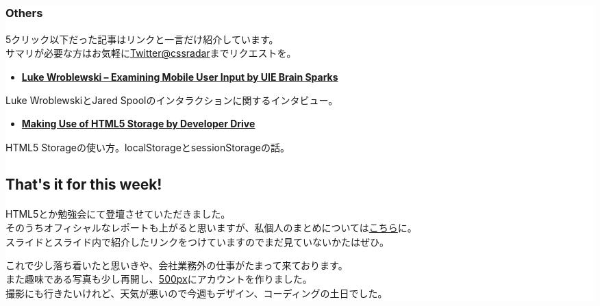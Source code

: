 ### Others

5クリック以下だった記事はリンクと一言だけ紹介しています。  
サマリが必要な方はお気軽に[Twitter@cssradar](http://twitter.com/#!/cssradar)までリクエストを。

- **[Luke Wroblewski – Examining Mobile User Input by UIE Brain Sparks](http://www.uie.com/brainsparks/2012/03/09/luke-wroblewski-examining-mobile-user-input/)**

Luke WroblewskiとJared Spoolのインタラクションに関するインタビュー。

- **[Making Use of HTML5 Storage by Developer Drive](http://www.developerdrive.com/2012/03/making-use-of-html5-storage/)**

HTML5 Storageの使い方。localStorageとsessionStorageの話。

## That's it for this week!

HTML5とか勉強会にて登壇させていただきました。  
そのうちオフィシャルなレポートも上がると思いますが、私個人のまとめについては[こちら](https://gist.github.com/2029828)に。  
スライドとスライド内で紹介したリンクをつけていますのでまだ見ていないかたはぜひ。

これで少し落ち着いたと思いきや、会社業務外の仕事がたまって来ております。  
また趣味である写真も少し再開し、[500px](http://500px.com/studiomohawk/photos)にアカウントを作りました。  
撮影にも行きたいけれど、天気が悪いので今週もデザイン、コーディングの土日でした。




